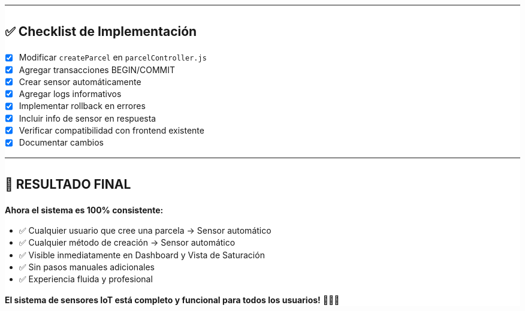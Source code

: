```javascript
```

---

## ✅ Checklist de Implementación

- [x] Modificar `createParcel` en `parcelController.js`
- [x] Agregar transacciones BEGIN/COMMIT
- [x] Crear sensor automáticamente
- [x] Agregar logs informativos
- [x] Implementar rollback en errores
- [x] Incluir info de sensor en respuesta
- [x] Verificar compatibilidad con frontend existente
- [x] Documentar cambios

---

## 🎉 RESULTADO FINAL

**Ahora el sistema es 100% consistente:**
- ✅ Cualquier usuario que cree una parcela → Sensor automático
- ✅ Cualquier método de creación → Sensor automático
- ✅ Visible inmediatamente en Dashboard y Vista de Saturación
- ✅ Sin pasos manuales adicionales
- ✅ Experiencia fluida y profesional

**El sistema de sensores IoT está completo y funcional para todos los usuarios!** 📡🌱✨

